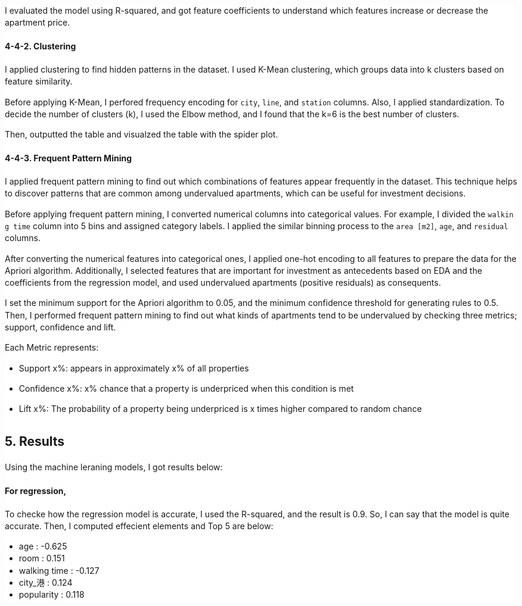 I evaluated the model using R-squared, and got feature coefficients to understand which features increase or decrease the apartment price.


#### 4-4-2. Clustering
I applied clustering to find hidden patterns in the dataset. I used K-Mean clustering, which groups data into k clusters based on feature similarity.

Before applying K-Mean, I perfored frequency encoding for `city`, `line`, and `station` columns. Also, I applied standardization. To decide the number of clusters (k), I used the Elbow method, and I found that the k=6 is the best number of clusters.

Then, outputted the table and visualzed the table with the spider plot.


#### 4-4-3. Frequent Pattern Mining
I applied frequent pattern mining to find out which combinations of features appear frequently in the dataset. This technique helps to discover patterns that are common among undervalued apartments, which can be useful for investment decisions.

Before applying frequent pattern mining, I converted numerical columns into categorical values. For example, I divided the `walking time` column into 5 bins and assigned category labels. I applied the similar binning process to the `area [m2]`, `age`, and `residual` columns.

After converting the numerical features into categorical ones, I applied one-hot encoding to all features to prepare the data for the Apriori algorithm. Additionally, I selected features that are important for investment as antecedents based on EDA and the coefficients from the regression model, and used undervalued apartments (positive residuals) as consequents.

I set the minimum support for the Apriori algorithm to 0.05, and the minimum confidence threshold for generating rules to 0.5. Then, I performed frequent pattern mining to find out what kinds of apartments tend to be undervalued by checking three metrics; support, confidence and lift.

Each Metric represents:

- Support x%:  appears in approximately x% of all properties

- Confidence x%: x% chance that a property is underpriced when this condition is met

- Lift x%: The probability of a property being underpriced is x times higher compared to random chance



## 5. Results
Using the machine leraning models, I got results below:

#### For regression,
To checke how the regression model is accurate, I used the R-squared, and the result is 0.9. So, I can say that the model is quite accurate.
Then, I computed effecient elements and Top 5 are below:

- age : -0.625
- room : 0.151
- walking time : -0.127
- city_港 : 0.124
- popularity : 0.118
